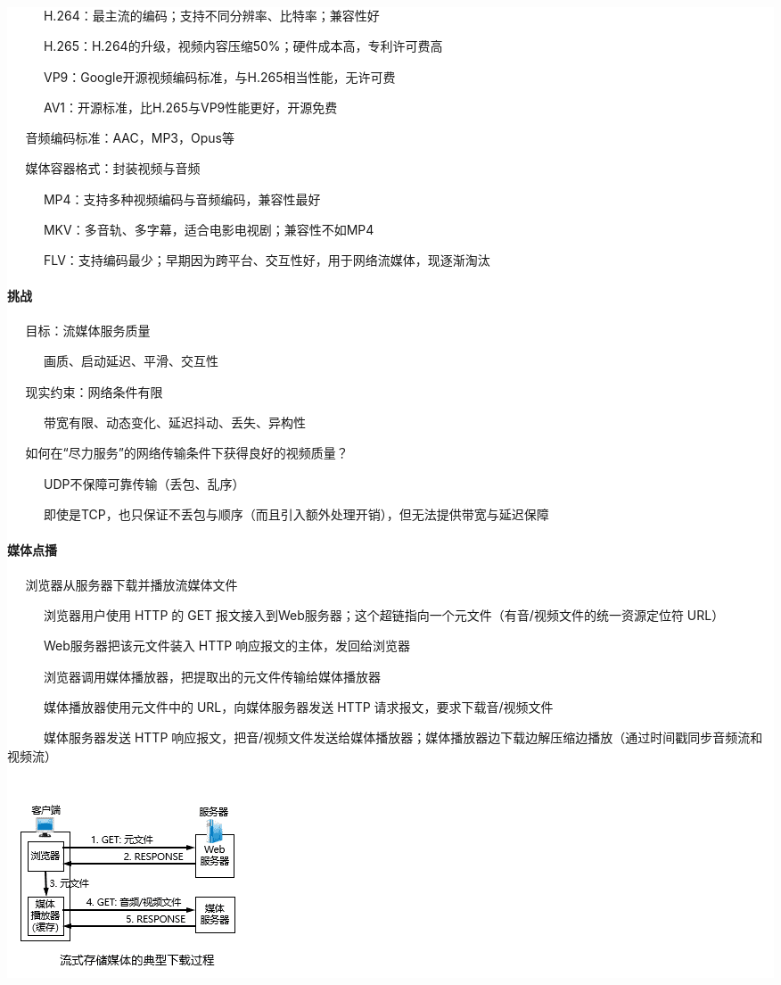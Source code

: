 $\quad$ $\quad$ H.264：最主流的编码；支持不同分辨率、比特率；兼容性好

$\quad$ $\quad$ H.265：H.264的升级，视频内容压缩50%；硬件成本高，专利许可费高

$\quad$ $\quad$ VP9：Google开源视频编码标准，与H.265相当性能，无许可费

$\quad$ $\quad$ AV1：开源标准，比H.265与VP9性能更好，开源免费

$\quad$ 音频编码标准：AAC，MP3，Opus等

$\quad$ 媒体容器格式：封装视频与音频

$\quad$ $\quad$ MP4：支持多种视频编码与音频编码，兼容性最好

$\quad$ $\quad$ MKV：多音轨、多字幕，适合电影电视剧；兼容性不如MP4

$\quad$ $\quad$ FLV：支持编码最少；早期因为跨平台、交互性好，用于网络流媒体，现逐渐淘汰

#### 挑战

$\quad$ 目标：流媒体服务质量

$\quad$ $\quad$ 画质、启动延迟、平滑、交互性

$\quad$ 现实约束：网络条件有限

$\quad$ $\quad$ 带宽有限、动态变化、延迟抖动、丢失、异构性

$\quad$ 如何在“尽力服务”的网络传输条件下获得良好的视频质量？

$\quad$ $\quad$ UDP不保障可靠传输（丢包、乱序）

$\quad$ $\quad$ 即使是TCP，也只保证不丢包与顺序（而且引入额外处理开销），但无法提供带宽与延迟保障

#### 媒体点播

$\quad$ 浏览器从服务器下载并播放流媒体文件

$\quad$ $\quad$ 浏览器用户使用 HTTP 的 GET 报文接入到Web服务器；这个超链指向一个元文件（有音/视频文件的统一资源定位符 URL）

$\quad$ $\quad$ Web服务器把该元文件装入 HTTP 响应报文的主体，发回给浏览器

$\quad$ $\quad$ 浏览器调用媒体播放器，把提取出的元文件传输给媒体播放器

$\quad$ $\quad$ 媒体播放器使用元文件中的 URL，向媒体服务器发送 HTTP 请求报文，要求下载音/视频文件

$\quad$ $\quad$ 媒体服务器发送 HTTP 响应报文，把音/视频文件发送给媒体播放器；媒体播放器边下载边解压缩边播放（通过时间戳同步音频流和视频流）

![](../CNP/CN307.png)
